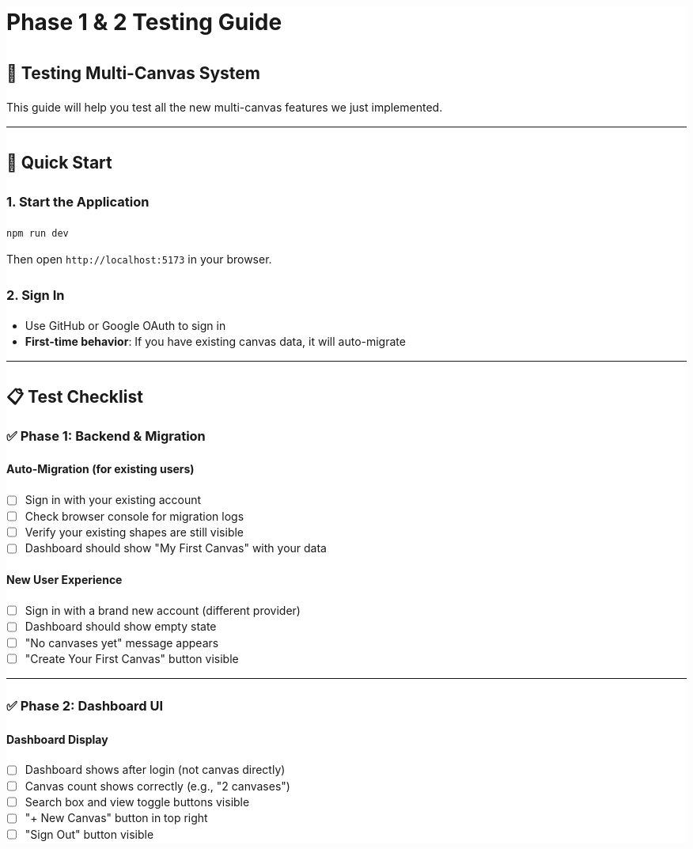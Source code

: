 # Phase 1 & 2 Testing Guide

## 🎯 Testing Multi-Canvas System

This guide will help you test all the new multi-canvas features we just implemented.

---

## 🚀 Quick Start

### 1. Start the Application

```bash
npm run dev
```

Then open `http://localhost:5173` in your browser.

### 2. Sign In

- Use GitHub or Google OAuth to sign in
- **First-time behavior**: If you have existing canvas data, it will auto-migrate

---

## 📋 Test Checklist

### ✅ Phase 1: Backend & Migration

#### Auto-Migration (for existing users)
- [ ] Sign in with your existing account
- [ ] Check browser console for migration logs
- [ ] Verify your existing shapes are still visible
- [ ] Dashboard should show "My First Canvas" with your data

#### New User Experience
- [ ] Sign in with a brand new account (different provider)
- [ ] Dashboard should show empty state
- [ ] "No canvases yet" message appears
- [ ] "Create Your First Canvas" button visible

---

### ✅ Phase 2: Dashboard UI

#### Dashboard Display
- [ ] Dashboard shows after login (not canvas directly)
- [ ] Canvas count shows correctly (e.g., "2 canvases")
- [ ] Search box and view toggle buttons visible
- [ ] "+ New Canvas" button in top right
- [ ] "Sign Out" button visible

